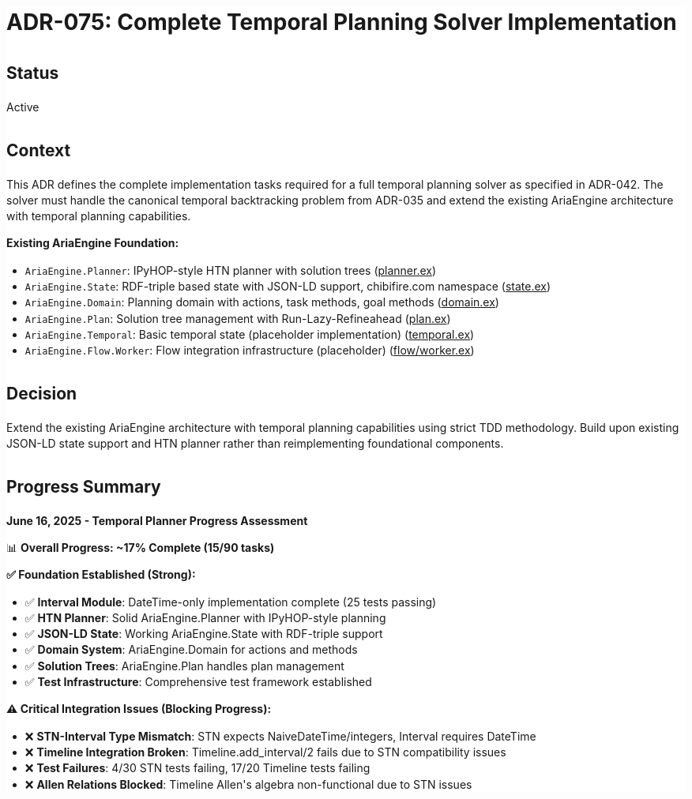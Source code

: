 # ADR-075: Complete Temporal Planning Solver Implementation



## Status

Active

## Context

This ADR defines the complete implementation tasks required for a full temporal planning solver as specified in ADR-042. The solver must handle the canonical temporal backtracking problem from ADR-035 and extend the existing AriaEngine architecture with temporal planning capabilities.

**Existing AriaEngine Foundation:**

- `AriaEngine.Planner`: IPyHOP-style HTN planner with solution trees ([planner.ex](../apps/aria_engine/lib/aria_engine/planner.ex))
- `AriaEngine.State`: RDF-triple based state with JSON-LD support, chibifire.com namespace ([state.ex](../apps/aria_engine/lib/aria_engine/state.ex))
- `AriaEngine.Domain`: Planning domain with actions, task methods, goal methods ([domain.ex](../apps/aria_engine/lib/aria_engine/domain.ex))
- `AriaEngine.Plan`: Solution tree management with Run-Lazy-Refineahead ([plan.ex](../apps/aria_engine/lib/aria_engine/plan.ex))
- `AriaEngine.Temporal`: Basic temporal state (placeholder implementation) ([temporal.ex](../apps/aria_engine/lib/aria_engine/temporal.ex))
- `AriaEngine.Flow.Worker`: Flow integration infrastructure (placeholder) ([flow/worker.ex](../apps/aria_engine/lib/aria_engine/flow/worker.ex))

## Decision

Extend the existing AriaEngine architecture with temporal planning capabilities using strict TDD methodology. Build upon existing JSON-LD state support and HTN planner rather than reimplementing foundational components.

## Progress Summary

**June 16, 2025 - Temporal Planner Progress Assessment**

📊 **Overall Progress: ~17% Complete (15/90 tasks)**

**✅ Foundation Established (Strong):**

- ✅ **Interval Module**: DateTime-only implementation complete (25 tests passing)
- ✅ **HTN Planner**: Solid AriaEngine.Planner with IPyHOP-style planning
- ✅ **JSON-LD State**: Working AriaEngine.State with RDF-triple support  
- ✅ **Domain System**: AriaEngine.Domain for actions and methods
- ✅ **Solution Trees**: AriaEngine.Plan handles plan management
- ✅ **Test Infrastructure**: Comprehensive test framework established

**⚠️ Critical Integration Issues (Blocking Progress):**

- ❌ **STN-Interval Type Mismatch**: STN expects NaiveDateTime/integers, Interval requires DateTime
- ❌ **Timeline Integration Broken**: Timeline.add_interval/2 fails due to STN compatibility issues
- ❌ **Test Failures**: 4/30 STN tests failing, 17/20 Timeline tests failing
- ❌ **Allen Relations Blocked**: Timeline Allen's algebra non-functional due to STN issues
